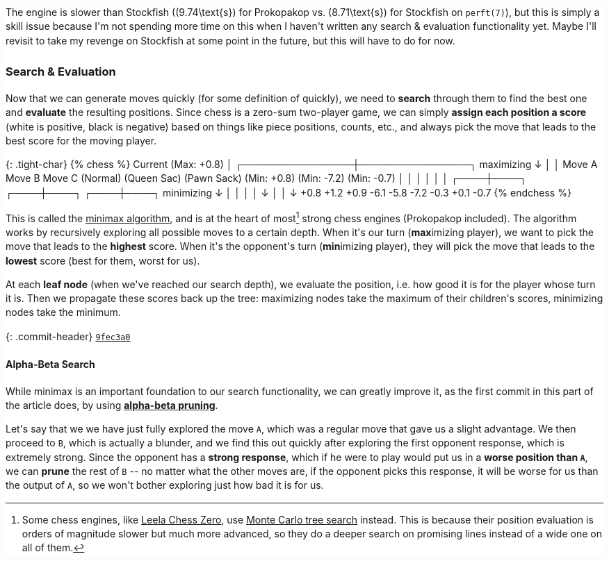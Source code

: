 The engine is slower than Stockfish (\(9.74\text{s}\) for Prokopakop vs. \(8.71\text{s}\) for Stockfish on `perft(7)`), but this is simply a skill issue because I'm not spending more time on this when I haven't written any search & evaluation functionality yet.
Maybe I'll revisit to take my revenge on Stockfish at some point in the future, but this will have to do for now.

### Search & Evaluation

Now that we can generate moves quickly (for some definition of quickly), we need to **search** through them to find the best one and **evaluate** the resulting positions.
Since chess is a zero-sum two-player game, we can simply **assign each position a score** (white is positive, black is negative) based on things like piece positions, counts, etc., and always pick the move that leads to the best score for the moving player.

{: .tight-char}
{% chess %}                     Current
                   (Max: +0.8)
                        │
       ┌────────────────┼────────────────┐   maximizing
       ↓                │                │
    Move A           Move B           Move C
   (Normal)        (Queen Sac)      (Pawn Sack)
  (Min: +0.8)      (Min: -7.2)      (Min: -0.7)
       │                │                │
       │                │                │
  ┌────┼────┐      ┌────┼────┐      ┌────┼────┐   minimizing
  ↓    │    │      │    │    ↓      │    │    ↓
+0.8 +1.2 +0.9   -6.1 -5.8 -7.2   -0.3 +0.1 -0.7
{% endchess %}

This is called the [minimax algorithm](https://www.chessprogramming.org/Minimax), and is at the heart of most[^lc0] strong chess engines (Prokopakop included).
The algorithm works by recursively exploring all possible moves to a certain depth. When it's our turn (**max**imizing player), we want to pick the move that leads to the **highest** score. When it's the opponent's turn (**min**imizing player), they will pick the move that leads to the **lowest** score (best for them, worst for us).

At each **leaf node** (when we've reached our search depth), we evaluate the position, i.e. how good it is for the player whose turn it is.
Then we propagate these scores back up the tree: maximizing nodes take the maximum of their children's scores, minimizing nodes take the minimum.


{: .commit-header}
[`9fec3a0`](https://github.com/xiaoxiae/Prokopakop/commit/9fec3a0)

#### Alpha-Beta Search

While minimax is an important foundation to our search functionality, we can greatly improve it, as the first commit in this part of the article does, by using **[alpha-beta pruning](https://www.chessprogramming.org/Alpha-Beta)**.

Let's say that we we have just fully explored the move `A`, which was a regular move that gave us a slight advantage.
We then proceed to `B`, which is actually a blunder, and we find this out quickly after exploring the first opponent response, which is extremely strong.
Since the opponent has a **strong response**, which if he were to play would put us in a **worse position than `A`**, we can **prune** the rest of `B` -- no matter what the other moves are, if the opponent picks this response, it will be worse for us than the output of `A`, so we won't bother exploring just how bad it is for us.


[^all-we-need]: Okay, not quite; we also need to cast {% ihighlight rust %}Color::White as usize{% endihighlight %}, but that's ugly and an implementation detail, so I skipped it for the sake of clarity. You can get rid of it by implementing indexing for the array type, but I haven't done that because I'm lazy.
[^chance-of-collision]: The engine can explore \(50\;000\;000\) positions per second on my laptop (excluding evaluation). For a 10+5 game with 100 moves, that's a total of \[50\;000\;000 \cdot (10 \cdot 60 + 100 \cdot 5) = 5.5 \cdot 10^{10}\] positions. The expected number of collisions is then approximately \[\frac{\left(5.5 \cdot 10^{10}\right)^2}{2^{64}} = \mathbf{82}\] so while we do get a few collisions, the way we're replacing them in the transposition table should make this a non-issue.
[^the-plus-one]: This is done so that we don't need to check whether en-passant bit changed during the move (since that adds branching, which is slow) -- we therefore add an additional "no-op value", which will be used when en-passant didn't happen; since, if en-passant bit didn't change, we XOR the same value twice, which cancels out.
[^lc0]: Some chess engines, like [Leela Chess Zero](https://lczero.org/), use [Monte Carlo tree search](https://en.wikipedia.org/wiki/Monte_Carlo_tree_search) instead. This is because their position evaluation is orders of magnitude slower but much more advanced, so they do a deeper search on promising lines instead of a wide one on all of them.
[^unique-chess-position]: This is not quite correct, as we're wasting a bit; e.g. there are 6 pieces and we're using 3 bits. If we really tried, we could get it down to \[\log_2(\left(2 \cdot 6\right)^{64} \cdot 16 \cdot 8 \cdot 2) \cong 237.4 \] which saves a couple of bits, but still doesn't solve the problem.
[^quiescence]: I'm not a native speaker, so this seemed like a strange usage of this word. The definition of "quiescence" is, according to the Cambridge English Dictionary, _the state of being temporarily quiet and not active_, so this actually makes sense -- we want to **search for quiet positions** and only evaluate those.
[^ply]: The origin of the word "ply" comes from _pli_, [which is old French](https://www.etymonline.com/word/ply) for "layer".
[^alpha-beta]: As a side-note, they refer to alpha-beta search as \(\alpha\beta\) search and I find that very funny.
[^nmp]: This is not true for [Zugzwangs](https://www.chessprogramming.org/Zugzwang), which, by definition, are positions where making a move is worse than not making a move. These usually happen in pawn endgames, so it's best to turn NMP off in those cases.
[^quiescence-is-not-exact]: Okay, this is not quite true. We've already implemented quiescence search, which in and of itself is not exact as we're skipping non-capture and non-check moves.